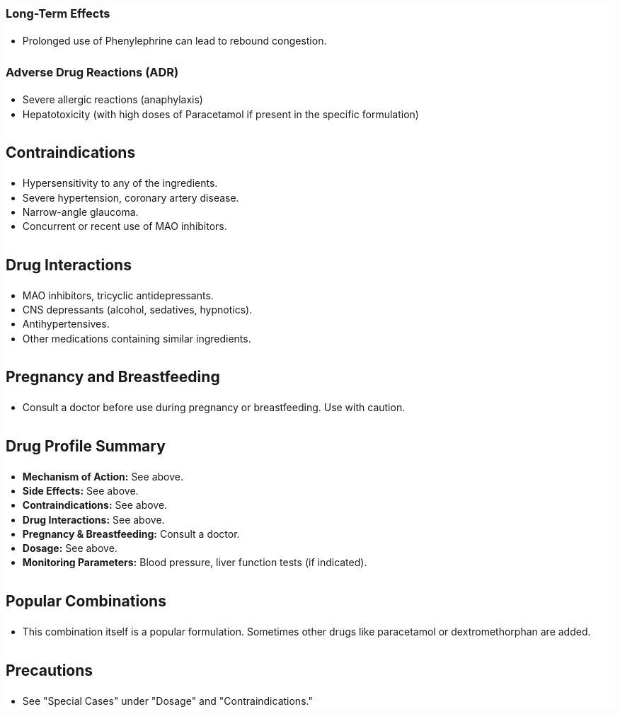 ### **Long-Term Effects**

- Prolonged use of Phenylephrine can lead to rebound congestion.


### **Adverse Drug Reactions (ADR)**

- Severe allergic reactions (anaphylaxis)
- Hepatotoxicity (with high doses of Paracetamol if present in the specific formulation)


## **Contraindications**

- Hypersensitivity to any of the ingredients.
- Severe hypertension, coronary artery disease.
- Narrow-angle glaucoma.
- Concurrent or recent use of MAO inhibitors.


## **Drug Interactions**

- MAO inhibitors, tricyclic antidepressants.
- CNS depressants (alcohol, sedatives, hypnotics).
- Antihypertensives.
- Other medications containing similar ingredients.


## **Pregnancy and Breastfeeding**

- Consult a doctor before use during pregnancy or breastfeeding.  Use with caution.


## **Drug Profile Summary**

- **Mechanism of Action:** See above.
- **Side Effects:** See above.
- **Contraindications:** See above.
- **Drug Interactions:** See above.
- **Pregnancy & Breastfeeding:** Consult a doctor.
- **Dosage:** See above.
- **Monitoring Parameters:** Blood pressure, liver function tests (if indicated).


## **Popular Combinations**

- This combination itself is a popular formulation. Sometimes other drugs like paracetamol or dextromethorphan are added.


## **Precautions**

- See "Special Cases" under "Dosage" and "Contraindications."
